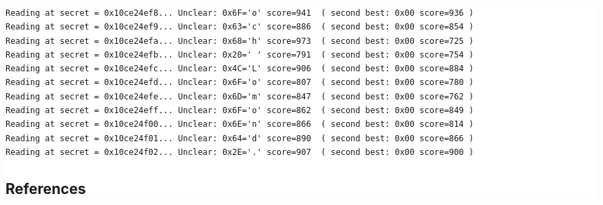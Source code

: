 ```console
Reading at secret = 0x10ce24ef8... Unclear: 0x6F='o' score=941  ( second best: 0x00 score=936 )
Reading at secret = 0x10ce24ef9... Unclear: 0x63='c' score=886  ( second best: 0x00 score=854 )
Reading at secret = 0x10ce24efa... Unclear: 0x68='h' score=973  ( second best: 0x00 score=725 )
Reading at secret = 0x10ce24efb... Unclear: 0x20=' ' score=791  ( second best: 0x00 score=754 )
Reading at secret = 0x10ce24efc... Unclear: 0x4C='L' score=906  ( second best: 0x00 score=884 )
Reading at secret = 0x10ce24efd... Unclear: 0x6F='o' score=807  ( second best: 0x00 score=780 )
Reading at secret = 0x10ce24efe... Unclear: 0x6D='m' score=847  ( second best: 0x00 score=762 )
Reading at secret = 0x10ce24eff... Unclear: 0x6F='o' score=862  ( second best: 0x00 score=849 )
Reading at secret = 0x10ce24f00... Unclear: 0x6E='n' score=866  ( second best: 0x00 score=814 )
Reading at secret = 0x10ce24f01... Unclear: 0x64='d' score=890  ( second best: 0x00 score=866 )
Reading at secret = 0x10ce24f02... Unclear: 0x2E='.' score=907  ( second best: 0x00 score=900 )
```

## References

[^intro1]: Claudio Canella, Jo Van Bulck, Michael Schwarz, Moritz Lipp, Benjamin von Berg, Philipp Ortner, Frank Piessens, Dmitry Evtyushkin, and Daniel Gruss, "A Systematic Evaluation of Transient Execution Attacks and Defenses," In *Proceedings of the 28th USENIX Security Symposium*, August 14-16, 2019, Santa Clara, CA, USA.

[^1]: Colin Percival, "Cache Missing for Fun and Profit," In *BSDCan 2005*, Ottawa, CA, 2005.

[^2]: Matt Miller, "Mitigating Speculative Execution Side Channel Hardware Vulnerabilities," [https://msrc-blog.microsoft.com/2018/03/15/mitigating-speculative-execution-side-channel-hardware-vulnerabilities/](https://msrc-blog.microsoft.com/2018/03/15/mitigating-speculative-execution-side-channel-hardware-vulnerabilities/), March 15, 2018.

[^3]: Daniel J. Bernstein, "Cache-Timing Attacks on AES," [https://cr.yp.to/antiforgery/cachetiming-20050414.pdf](https://cr.yp.to/antiforgery/cachetiming-20050414.pdf), April 2005.

[^4]: David Gullasch, Endre Bangerter, and Stephen Krenn, "Cache Games &mdash; Bringing Access-Based Cache Attacks on AES to Practice," In *2011 IEEE Symposium on Security and Privacy*, May 22-25, 2011, Oakland, CA, USA.

[^5]: [Eran Tromer](http://www.cs.tau.ac.il/~tromer/cache/), Dag Arne Osvik, and Adi Shamir, "Efficient Cache Attacks on AES, and Countermeasures," *Journal of Cryptology*, Vol. 23, No. 1, 37-71, Springer, 2010.

[^6]: Fangfei Liu, Yuval Yarom, Qian Ge, Gernot Heiser, Ruby B. Lee, "Last-Level Cache Side-Channel Attacks are Practical," In *2015 IEEE Symposium on Security and Privacy*, May 17-21, 2015, San Jose, CA, USA.

[^7]: Gorka Irazoqui, Thomas Eisenbarth, and Berk Sunar, "S&dollar;A: A Shared Cache Attack that Works Across Cores and Defies VM Sandboxing &mdash;&mdash; and its Application to AES," In *2015 IEEE Symposium on Security and Privacy*, May 17-21, 2015, San Jose, CA, USA.

[^8]: Yuval Yarom and Katrina Falkner, "Flush+Reload: A High Resolution, Low Noise, L3 Cache Side-Channel Attack," In *Proceedings of the 23rd USENIX Security Symposium*, August 20-22, 2014, San Diego, CA, USA.

[^9]: Jann Horn, Google Project Zero, "Reading Privileged Memory with a Side-Channel," [https://googleprojectzero.blogspot.com/2018/01/reading-privileged-memory-with-side.html](https://googleprojectzero.blogspot.com/2018/01/reading-privileged-memory-with-side.html).

[^10]: Tao Zhang, Kenneth Koltermann, and Dmitry Evtyushkin, "Exploring Branch Predictors for Constructing Transient Execution Trojans," In *ASPLOS'20: Proceedings of the Twenty-Fifth International Conference on Architectural Support for Programming Languages and Operating Systems*, March 16-20, 2020, Lausanne, Switzerland.

[^11]: Nadav Amit, Fred Jacobs, and Michael Wei, "JumpSwitches: Restoring the Performance of Indirect Branches in the Era of Spectre," In *Proceedings of the 2019 USENIX Annual Technical Conference*, July 10-12, 2019, Renton, WA, USA.

[^12]: Dmitry Evtyushkin, Dmitry Ponomarev, and Nael Abu-Ghazaleh, "Jump over ASLR: Attacking Branch Predictors to Bypass ASLR," In *2016 49th Annual IEEE/ACM International Symposium on Microarchitecture (MICRO)*, October 15-19, 2016, Taipei, Taiwan, China.

[^13]: Return Stack Buffer Underflow / CVE-2022-29901, CVE-2022-28693 / INTEL-SA-00702, [https://www.intel.com/content/www/us/en/developer/articles/technical/software-security-guidance/advisory-guidance/return-stack-buffer-underflow.html](https://www.intel.com/content/www/us/en/developer/articles/technical/software-security-guidance/advisory-guidance/return-stack-buffer-underflow.html).

[^14]: Esmaeil Mohammadian Koruyeh, Khaled N. Khasawneh, Chengsu Song, and Nael Abu-Ghazaleh, "Spectre Returns! Speculation Attacks Using the Return Stack Buffer," *WOOT'18: Proceedings of the 12th USENIX Conference on Offensive Technologies*, August 2018.